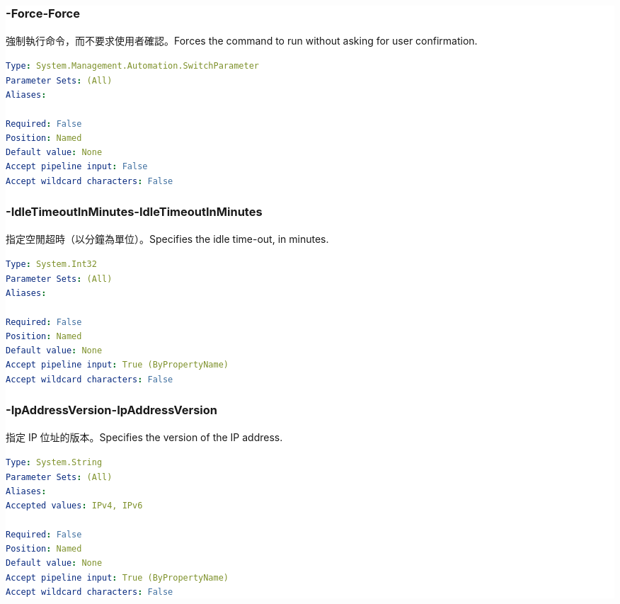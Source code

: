 ### <span data-ttu-id="f2fa5-137">-Force</span><span class="sxs-lookup"><span data-stu-id="f2fa5-137">-Force</span></span>
<span data-ttu-id="f2fa5-138">強制執行命令，而不要求使用者確認。</span><span class="sxs-lookup"><span data-stu-id="f2fa5-138">Forces the command to run without asking for user confirmation.</span></span>

```yaml
Type: System.Management.Automation.SwitchParameter
Parameter Sets: (All)
Aliases:

Required: False
Position: Named
Default value: None
Accept pipeline input: False
Accept wildcard characters: False
```

### <span data-ttu-id="f2fa5-139">-IdleTimeoutInMinutes</span><span class="sxs-lookup"><span data-stu-id="f2fa5-139">-IdleTimeoutInMinutes</span></span>
<span data-ttu-id="f2fa5-140">指定空閒超時（以分鐘為單位）。</span><span class="sxs-lookup"><span data-stu-id="f2fa5-140">Specifies the idle time-out, in minutes.</span></span>

```yaml
Type: System.Int32
Parameter Sets: (All)
Aliases:

Required: False
Position: Named
Default value: None
Accept pipeline input: True (ByPropertyName)
Accept wildcard characters: False
```

### <span data-ttu-id="f2fa5-141">-IpAddressVersion</span><span class="sxs-lookup"><span data-stu-id="f2fa5-141">-IpAddressVersion</span></span>
<span data-ttu-id="f2fa5-142">指定 IP 位址的版本。</span><span class="sxs-lookup"><span data-stu-id="f2fa5-142">Specifies the version of the IP address.</span></span>

```yaml
Type: System.String
Parameter Sets: (All)
Aliases:
Accepted values: IPv4, IPv6

Required: False
Position: Named
Default value: None
Accept pipeline input: True (ByPropertyName)
Accept wildcard characters: False
```
